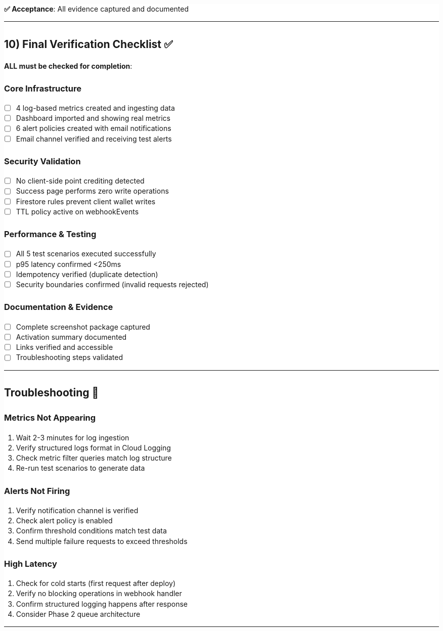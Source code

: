 **✅ Acceptance**: All evidence captured and documented

---

## 10) Final Verification Checklist ✅

**ALL must be checked for completion**:

### Core Infrastructure
- [ ] 4 log-based metrics created and ingesting data
- [ ] Dashboard imported and showing real metrics  
- [ ] 6 alert policies created with email notifications
- [ ] Email channel verified and receiving test alerts

### Security Validation  
- [ ] No client-side point crediting detected
- [ ] Success page performs zero write operations
- [ ] Firestore rules prevent client wallet writes
- [ ] TTL policy active on webhookEvents

### Performance & Testing
- [ ] All 5 test scenarios executed successfully
- [ ] p95 latency confirmed <250ms
- [ ] Idempotency verified (duplicate detection)
- [ ] Security boundaries confirmed (invalid requests rejected)

### Documentation & Evidence
- [ ] Complete screenshot package captured
- [ ] Activation summary documented
- [ ] Links verified and accessible
- [ ] Troubleshooting steps validated

---

## Troubleshooting 🔧

### Metrics Not Appearing
1. Wait 2-3 minutes for log ingestion
2. Verify structured logs format in Cloud Logging
3. Check metric filter queries match log structure
4. Re-run test scenarios to generate data

### Alerts Not Firing  
1. Verify notification channel is verified
2. Check alert policy is enabled
3. Confirm threshold conditions match test data
4. Send multiple failure requests to exceed thresholds

### High Latency
1. Check for cold starts (first request after deploy)
2. Verify no blocking operations in webhook handler
3. Confirm structured logging happens after response
4. Consider Phase 2 queue architecture

---